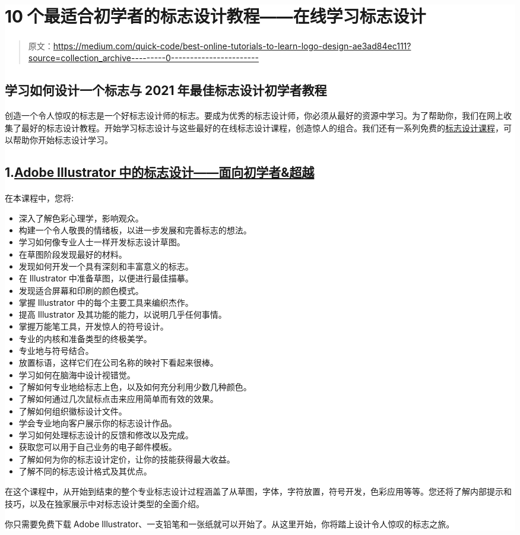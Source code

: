 # 10 个最适合初学者的标志设计教程——在线学习标志设计

> 原文：<https://medium.com/quick-code/best-online-tutorials-to-learn-logo-design-ae3ad84ec111?source=collection_archive---------0----------------------->

## 学习如何设计一个标志与 2021 年最佳标志设计初学者教程

创造一个令人惊叹的标志是一个好标志设计师的标志。要成为优秀的标志设计师，你必须从最好的资源中学习。为了帮助你，我们在网上收集了最好的标志设计教程。开始学习标志设计与这些最好的在线标志设计课程，创造惊人的组合。我们还有一系列免费的[标志设计课程](https://coursesity.com/free-tutorials-learn/logo-design)，可以帮助你开始标志设计学习。

## 1.[Adobe Illustrator 中的标志设计——面向初学者&超越](https://coursesity.com/r/site/logo-design-in-adobe-illustrator-for-beginners-beyond)

在本课程中，您将:

*   深入了解色彩心理学，影响观众。
*   构建一个令人敬畏的情绪板，以进一步发展和完善标志的想法。
*   学习如何像专业人士一样开发标志设计草图。
*   在草图阶段发现最好的材料。
*   发现如何开发一个具有深刻和丰富意义的标志。
*   在 Illustrator 中准备草图，以便进行最佳描摹。
*   发现适合屏幕和印刷的颜色模式。
*   掌握 Illustrator 中的每个主要工具来编织杰作。
*   提高 Illustrator 及其功能的能力，以说明几乎任何事情。
*   掌握万能笔工具，开发惊人的符号设计。
*   专业的内核和准备类型的终极美学。
*   专业地与符号结合。
*   放置标语，这样它们在公司名称的映衬下看起来很棒。
*   学习如何在脑海中设计视错觉。
*   了解如何专业地给标志上色，以及如何充分利用少数几种颜色。
*   了解如何通过几次鼠标点击来应用简单而有效的效果。
*   了解如何组织徽标设计文件。
*   学会专业地向客户展示你的标志设计作品。
*   学习如何处理标志设计的反馈和修改以及完成。
*   获取您可以用于自己业务的电子邮件模板。
*   了解如何为你的标志设计定价，让你的技能获得最大收益。
*   了解不同的标志设计格式及其优点。

在这个课程中，从开始到结束的整个专业标志设计过程涵盖了从草图，字体，字符放置，符号开发，色彩应用等等。您还将了解内部提示和技巧，以及在独家展示中对标志设计类型的全面介绍。

你只需要免费下载 Adobe Illustrator、一支铅笔和一张纸就可以开始了。从这里开始，你将踏上设计令人惊叹的标志之旅。

